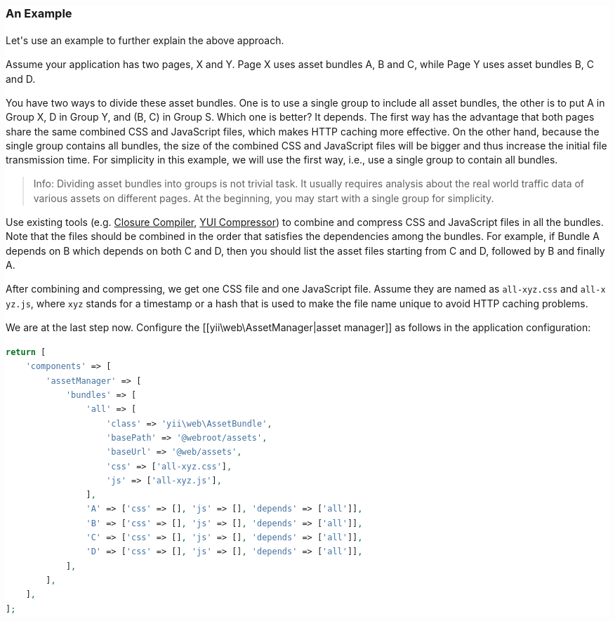 
### An Example <span id="example"></span>

Let's use an example to further explain the above approach. 

Assume your application has two pages, X and Y. Page X uses asset bundles A, B and C, while Page Y uses asset bundles B, C and D. 

You have two ways to divide these asset bundles. One is to use a single group to include all asset bundles, the
other is to put A in Group X, D in Group Y, and (B, C) in Group S. Which one is better? It depends. The first way
has the advantage that both pages share the same combined CSS and JavaScript files, which makes HTTP caching
more effective. On the other hand, because the single group contains all bundles, the size of the combined CSS and 
JavaScript files will be bigger and thus increase the initial file transmission time. For simplicity in this example, 
we will use the first way, i.e., use a single group to contain all bundles.

> Info: Dividing asset bundles into groups is not trivial task. It usually requires analysis about the real world
  traffic data of various assets on different pages. At the beginning, you may start with a single group for simplicity. 

Use existing tools (e.g. [Closure Compiler](https://developers.google.com/closure/compiler/), 
[YUI Compressor](https://github.com/yui/yuicompressor/)) to combine and compress CSS and JavaScript files in 
all the bundles. Note that the files should be combined in the order that satisfies the dependencies among the bundles. 
For example, if Bundle A depends on B which depends on both C and D, then you should list the asset files starting 
from C and D, followed by B and finally A. 

After combining and compressing, we get one CSS file and one JavaScript file. Assume they are named as 
`all-xyz.css` and `all-xyz.js`, where `xyz` stands for a timestamp or a hash that is used to make the file name unique
to avoid HTTP caching problems.
 
We are at the last step now. Configure the [[yii\web\AssetManager|asset manager]] as follows in the application
configuration:

```php
return [
    'components' => [
        'assetManager' => [
            'bundles' => [
                'all' => [
                    'class' => 'yii\web\AssetBundle',
                    'basePath' => '@webroot/assets',
                    'baseUrl' => '@web/assets',
                    'css' => ['all-xyz.css'],
                    'js' => ['all-xyz.js'],
                ],
                'A' => ['css' => [], 'js' => [], 'depends' => ['all']],
                'B' => ['css' => [], 'js' => [], 'depends' => ['all']],
                'C' => ['css' => [], 'js' => [], 'depends' => ['all']],
                'D' => ['css' => [], 'js' => [], 'depends' => ['all']],
            ],
        ],
    ],
];
```
